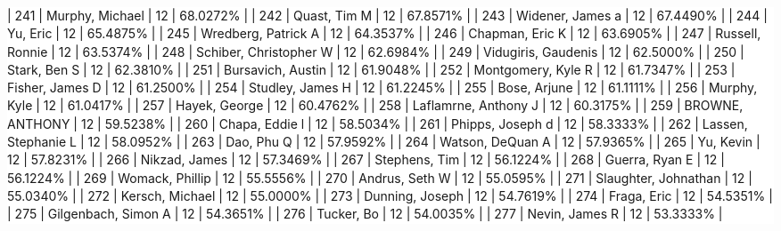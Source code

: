 |  241  | Murphy, Michael |  12 | 68.0272% |
|  242  | Quast, Tim M |  12 | 67.8571% |
|  243  | Widener, James a |  12 | 67.4490% |
|  244  | Yu, Eric |  12 | 65.4875% |
|  245  | Wredberg, Patrick A |  12 | 64.3537% |
|  246  | Chapman, Eric K |  12 | 63.6905% |
|  247  | Russell, Ronnie |  12 | 63.5374% |
|  248  | Schiber, Christopher W |  12 | 62.6984% |
|  249  | Vidugiris, Gaudenis |  12 | 62.5000% |
|  250  | Stark, Ben S |  12 | 62.3810% |
|  251  | Bursavich, Austin |  12 | 61.9048% |
|  252  | Montgomery, Kyle R |  12 | 61.7347% |
|  253  | Fisher, James D |  12 | 61.2500% |
|  254  | Studley, James H |  12 | 61.2245% |
|  255  | Bose, Arjune |  12 | 61.1111% |
|  256  | Murphy, Kyle |  12 | 61.0417% |
|  257  | Hayek, George |  12 | 60.4762% |
|  258  | Laflamrne, Anthony J |  12 | 60.3175% |
|  259  | BROWNE, ANTHONY |  12 | 59.5238% |
|  260  | Chapa, Eddie l |  12 | 58.5034% |
|  261  | Phipps, Joseph d |  12 | 58.3333% |
|  262  | Lassen, Stephanie L |  12 | 58.0952% |
|  263  | Dao, Phu Q |  12 | 57.9592% |
|  264  | Watson, DeQuan A |  12 | 57.9365% |
|  265  | Yu, Kevin |  12 | 57.8231% |
|  266  | Nikzad, James |  12 | 57.3469% |
|  267  | Stephens, Tim |  12 | 56.1224% |
|  268  | Guerra, Ryan E |  12 | 56.1224% |
|  269  | Womack, Phillip |  12 | 55.5556% |
|  270  | Andrus, Seth W |  12 | 55.0595% |
|  271  | Slaughter, Johnathan |  12 | 55.0340% |
|  272  | Kersch, Michael |  12 | 55.0000% |
|  273  | Dunning, Joseph |  12 | 54.7619% |
|  274  | Fraga, Eric |  12 | 54.5351% |
|  275  | Gilgenbach, Simon A |  12 | 54.3651% |
|  276  | Tucker, Bo |  12 | 54.0035% |
|  277  | Nevin, James R |  12 | 53.3333% |